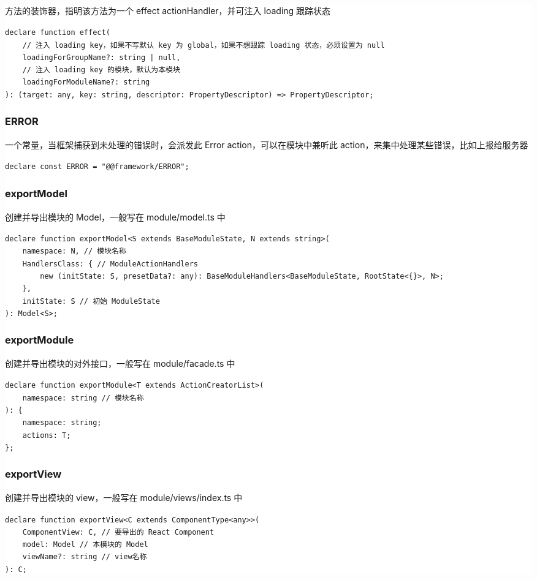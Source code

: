 方法的装饰器，指明该方法为一个 effect actionHandler，并可注入 loading 跟踪状态

```JS
declare function effect(
    // 注入 loading key，如果不写默认 key 为 global，如果不想跟踪 loading 状态，必须设置为 null
    loadingForGroupName?: string | null,
    // 注入 loading key 的模块，默认为本模块
    loadingForModuleName?: string
): (target: any, key: string, descriptor: PropertyDescriptor) => PropertyDescriptor;
```

### ERROR

一个常量，当框架捕获到未处理的错误时，会派发此 Error action，可以在模块中兼听此 action，来集中处理某些错误，比如上报给服务器

```JS
declare const ERROR = "@@framework/ERROR";
```

### exportModel

创建并导出模块的 Model，一般写在 module/model.ts 中

```JS
declare function exportModel<S extends BaseModuleState, N extends string>(
    namespace: N, // 模块名称
    HandlersClass: { // ModuleActionHandlers
        new (initState: S, presetData?: any): BaseModuleHandlers<BaseModuleState, RootState<{}>, N>;
    },
    initState: S // 初始 ModuleState
): Model<S>;
```

### exportModule

创建并导出模块的对外接口，一般写在 module/facade.ts 中

```JS
declare function exportModule<T extends ActionCreatorList>(
    namespace: string // 模块名称
): {
    namespace: string;
    actions: T;
};
```

### exportView

创建并导出模块的 view，一般写在 module/views/index.ts 中

```JS
declare function exportView<C extends ComponentType<any>>(
    ComponentView: C, // 要导出的 React Component
    model: Model // 本模块的 Model
    viewName?: string // view名称
): C;
```
